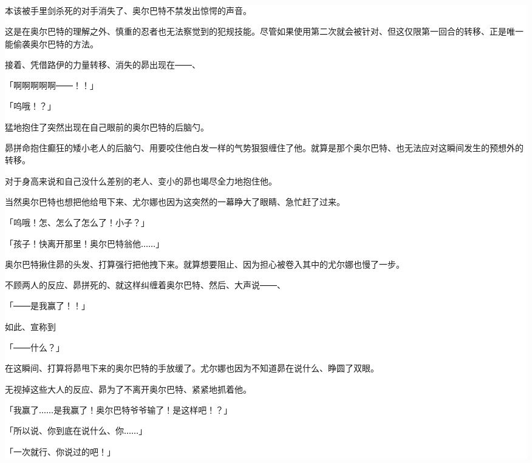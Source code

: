 

本该被手里剑杀死的对手消失了、奥尔巴特不禁发出惊愕的声音。

这是在奥尔巴特的理解之外、慎重的忍者也无法察觉到的犯规技能。尽管如果使用第二次就会被针对、但这仅限第一回合的转移、正是唯一能偷袭奥尔巴特的方法。

接着、凭借路伊的力量转移、消失的昴出现在——、



「啊啊啊啊啊——！！」



「呜哦！？」



猛地抱住了突然出现在自己眼前的奥尔巴特的后脑勺。



昴拼命抱住癫狂的矮小老人的后脑勺、用要咬住他白发一样的气势狠狠缠住了他。就算是那个奥尔巴特、也无法应对这瞬间发生的预想外的转移。



对于身高来说和自己没什么差别的老人、变小的昴也竭尽全力地抱住他。



当然奥尔巴特也想把他给甩下来、尤尔娜也因为这突然的一幕睁大了眼睛、急忙赶了过来。



「呜哦！怎、怎么了怎么了！小子？」



「孩子！快离开那里！奥尔巴特翁他……」



奥尔巴特揪住昴的头发、打算强行把他拽下来。就算想要阻止、因为担心被卷入其中的尤尔娜也慢了一步。

不顾两人的反应、昴拼死的、就这样纠缠着奥尔巴特、然后、大声说——、



「——是我赢了！！」



如此、宣称到



「——什么？」



在这瞬间、打算将昴甩下来的奥尔巴特的手放缓了。尤尔娜也因为不知道昴在说什么、睁圆了双眼。

无视掉这些大人的反应、昴为了不离开奥尔巴特、紧紧地抓着他。



「我赢了……是我赢了！奥尔巴特爷爷输了！是这样吧！？」



「所以说、你到底在说什么、你……」



「一次就行、你说过的吧！」
